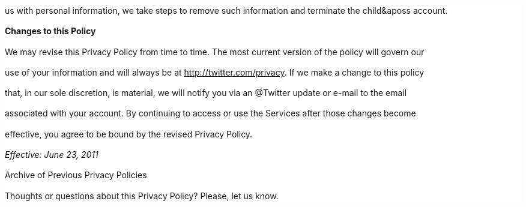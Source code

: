 us with personal information, we take steps to remove such information and terminate the child&aposs account.

**Changes to this Policy**

We may revise this Privacy Policy from time to time. The most current version of the policy will govern our

use of your information and will always be at http://twitter.com/privacy. If we make a change to this policy

that, in our sole discretion, is material, we will notify you via an @Twitter update or e-mail to the email

associated with your account. By continuing to access or use the Services after those changes become

effective, you agree to be bound by the revised Privacy Policy.

*Effective: June 23, 2011*

Archive of Previous Privacy Policies

 

Thoughts or questions about this Privacy Policy? Please, let us know.

